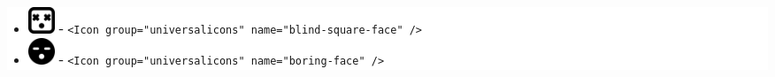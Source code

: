  - <img src="./universalicons/blind-square-face.png" height="30" width="30" /> - `<Icon group="universalicons" name="blind-square-face" />`
 - <img src="./universalicons/boring-face.png" height="30" width="30" /> - `<Icon group="universalicons" name="boring-face" />`